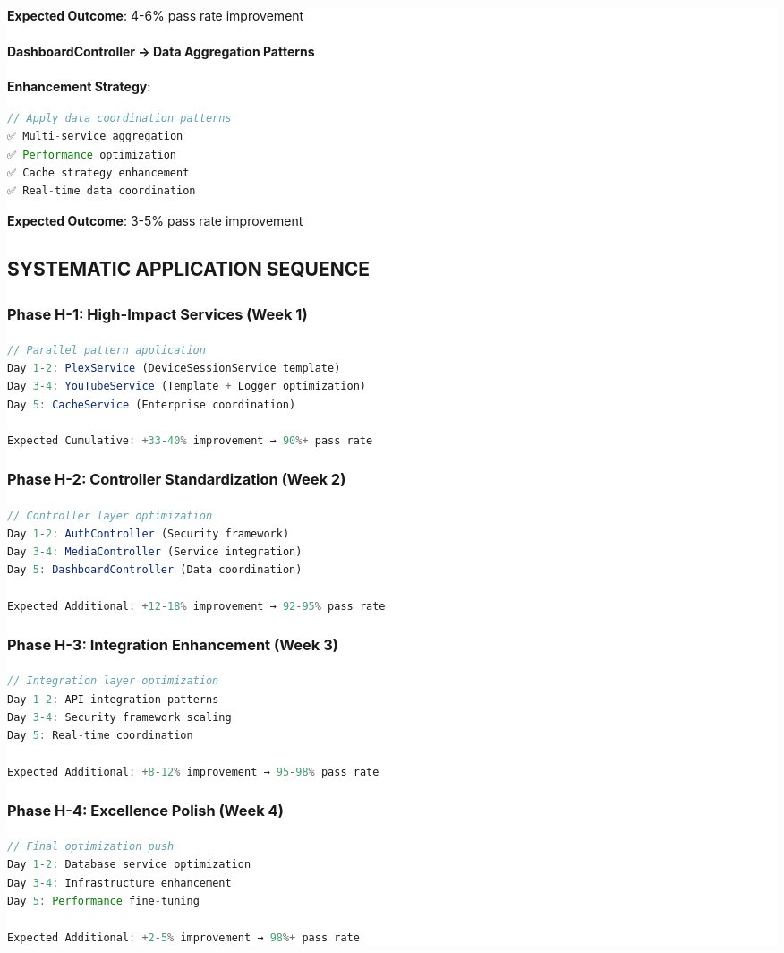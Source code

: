 **Expected Outcome**: 4-6% pass rate improvement

#### **DashboardController → Data Aggregation Patterns**
**Enhancement Strategy**:
```typescript
// Apply data coordination patterns
✅ Multi-service aggregation
✅ Performance optimization
✅ Cache strategy enhancement
✅ Real-time data coordination
```

**Expected Outcome**: 3-5% pass rate improvement

## SYSTEMATIC APPLICATION SEQUENCE

### **Phase H-1: High-Impact Services (Week 1)**
```typescript
// Parallel pattern application
Day 1-2: PlexService (DeviceSessionService template)
Day 3-4: YouTubeService (Template + Logger optimization)
Day 5: CacheService (Enterprise coordination)

Expected Cumulative: +33-40% improvement → 90%+ pass rate
```

### **Phase H-2: Controller Standardization (Week 2)**
```typescript
// Controller layer optimization
Day 1-2: AuthController (Security framework)
Day 3-4: MediaController (Service integration)
Day 5: DashboardController (Data coordination)

Expected Additional: +12-18% improvement → 92-95% pass rate
```

### **Phase H-3: Integration Enhancement (Week 3)**
```typescript
// Integration layer optimization
Day 1-2: API integration patterns
Day 3-4: Security framework scaling
Day 5: Real-time coordination

Expected Additional: +8-12% improvement → 95-98% pass rate
```

### **Phase H-4: Excellence Polish (Week 4)**
```typescript
// Final optimization push
Day 1-2: Database service optimization
Day 3-4: Infrastructure enhancement
Day 5: Performance fine-tuning

Expected Additional: +2-5% improvement → 98%+ pass rate
```
